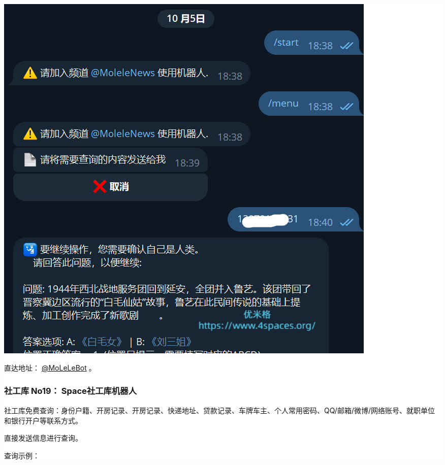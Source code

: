 <img src="img/2023-10-05_184323.png">

直达地址： <a href="https://t.me/MoLeLeBot?start=clnd1vsem00t7p90tcvuz6p88" target="_blank">@MoLeLeBot</a> 。


### 社工库 No19： Space社工库机器人

社工库免费查询：身份户籍、开房记录、开房记录、快递地址、贷款记录、车牌车主、个人常用密码、QQ/邮箱/微博/网络账号、就职单位和银行开户等联系方式。 

直接发送信息进行查询。

查询示例：
